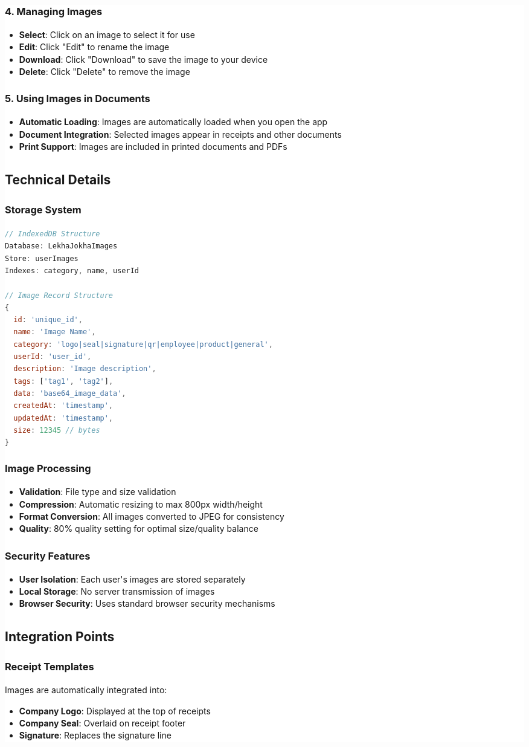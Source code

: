 ### 4. **Managing Images**
- **Select**: Click on an image to select it for use
- **Edit**: Click "Edit" to rename the image
- **Download**: Click "Download" to save the image to your device
- **Delete**: Click "Delete" to remove the image

### 5. **Using Images in Documents**
- **Automatic Loading**: Images are automatically loaded when you open the app
- **Document Integration**: Selected images appear in receipts and other documents
- **Print Support**: Images are included in printed documents and PDFs

## Technical Details

### Storage System
```javascript
// IndexedDB Structure
Database: LekhaJokhaImages
Store: userImages
Indexes: category, name, userId

// Image Record Structure
{
  id: 'unique_id',
  name: 'Image Name',
  category: 'logo|seal|signature|qr|employee|product|general',
  userId: 'user_id',
  description: 'Image description',
  tags: ['tag1', 'tag2'],
  data: 'base64_image_data',
  createdAt: 'timestamp',
  updatedAt: 'timestamp',
  size: 12345 // bytes
}
```

### Image Processing
- **Validation**: File type and size validation
- **Compression**: Automatic resizing to max 800px width/height
- **Format Conversion**: All images converted to JPEG for consistency
- **Quality**: 80% quality setting for optimal size/quality balance

### Security Features
- **User Isolation**: Each user's images are stored separately
- **Local Storage**: No server transmission of images
- **Browser Security**: Uses standard browser security mechanisms

## Integration Points

### Receipt Templates
Images are automatically integrated into:
- **Company Logo**: Displayed at the top of receipts
- **Company Seal**: Overlaid on receipt footer
- **Signature**: Replaces the signature line
